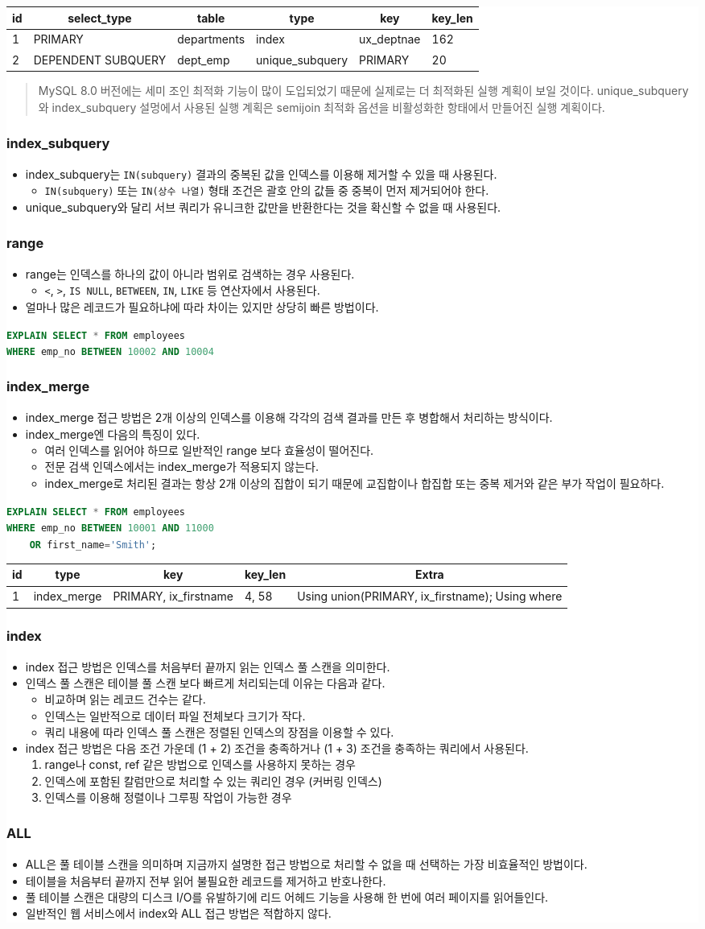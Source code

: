 | id | select_type | table | type | key | key_len |
| --- | --- | --- | --- | --- | --- |
| 1 | PRIMARY | departments | index | ux_deptnae | 162 |
| 2 | DEPENDENT SUBQUERY | dept_emp | unique_subquery | PRIMARY | 20 |

> MySQL 8.0 버전에는 세미 조인 최적화 기능이 많이 도입되었기 때문에 실제로는 더 최적화된 실행 계획이 보일 것이다. unique_subquery와 index_subquery 설멍에서 사용된 실행 계획은 semijoin 최적화 옵션을 비활성화한 항태에서 만들어진 실행 계획이다.
>

### index_subquery

- index_subquery는 `IN(subquery)` 결과의 중복된 값을 인덱스를 이용해 제거할 수 있을 때 사용된다.
  - `IN(subquery)` 또는 `IN(상수 나열)` 형태 조건은 괄호 안의 값들 중 중복이 먼저 제거되어야 한다.
- unique_subquery와 달리 서브 쿼리가 유니크한 값만을 반환한다는 것을 확신할 수 없을 때 사용된다.

### range

- range는 인덱스를 하나의 값이 아니라 범위로 검색하는 경우 사용된다.
  - `<`, `>`, `IS NULL`, `BETWEEN`, `IN`, `LIKE` 등 연산자에서 사용된다.
- 얼마나 많은 레코드가 필요하냐에 따라 차이는 있지만 상당히 빠른 방법이다.

```sql
EXPLAIN SELECT * FROM employees
WHERE emp_no BETWEEN 10002 AND 10004
```

### index_merge

- index_merge 접근 방법은 2개 이상의 인덱스를 이용해 각각의 검색 결과를 만든 후 병합해서 처리하는 방식이다.
- index_merge엔 다음의 특징이 있다.
  - 여러 인덱스를 읽어야 하므로 일반적인 range 보다 효율성이 떨어진다.
  - 전문 검색 인덱스에서는 index_merge가 적용되지 않는다.
  - index_merge로 처리된 결과는 항상 2개 이상의 집합이 되기 때문에 교집합이나 합집합 또는 중복 제거와 같은 부가 작업이 필요하다.

```sql
EXPLAIN SELECT * FROM employees
WHERE emp_no BETWEEN 10001 AND 11000
	OR first_name='Smith';
```

| id | type | key | key_len | Extra |
| --- | --- | --- | --- | --- |
| 1 | index_merge | PRIMARY, ix_firstname | 4, 58 | Using union(PRIMARY, ix_firstname); Using where |

### index

- index 접근 방법은 인덱스를 처음부터 끝까지 읽는 인덱스 풀 스캔을 의미한다.
- 인덱스 풀 스캔은 테이블 풀 스캔 보다 빠르게 처리되는데 이유는 다음과 같다.
  - 비교하며 읽는 레코드 건수는 같다.
  - 인덱스는 일반적으로 데이터 파일 전체보다 크기가 작다.
  - 쿼리 내용에 따라 인덱스 풀 스캔은 정렬된 인덱스의 장점을 이용할 수 있다.
- index 접근 방법은 다음 조건 가운데 (1 + 2) 조건을 충족하거나 (1 + 3) 조건을 충족하는 쿼리에서 사용된다.
  1. range나 const, ref 같은 방법으로 인덱스를 사용하지 못하는 경우
  2. 인덱스에 포함된 칼럼만으로 처리할 수 있는 쿼리인 경우 (커버링 인덱스)
  3. 인덱스를 이용해 정렬이나 그루핑 작업이 가능한 경우

### ALL

- ALL은 풀 테이블 스캔을 의미하며 지금까지 설명한 접근 방법으로 처리할 수 없을 때 선택하는 가장 비효율적인 방법이다.
- 테이블을 처음부터 끝까지 전부 읽어 불필요한 레코드를 제거하고 반호나한다.
- 풀 테이블 스캔은 대량의 디스크 I/O를 유발하기에 리드 어헤드 기능을 사용해 한 번에 여러 페이지를 읽어들인다.
- 일반적인 웹 서비스에서 index와 ALL 접근 방법은 적합하지 않다.
